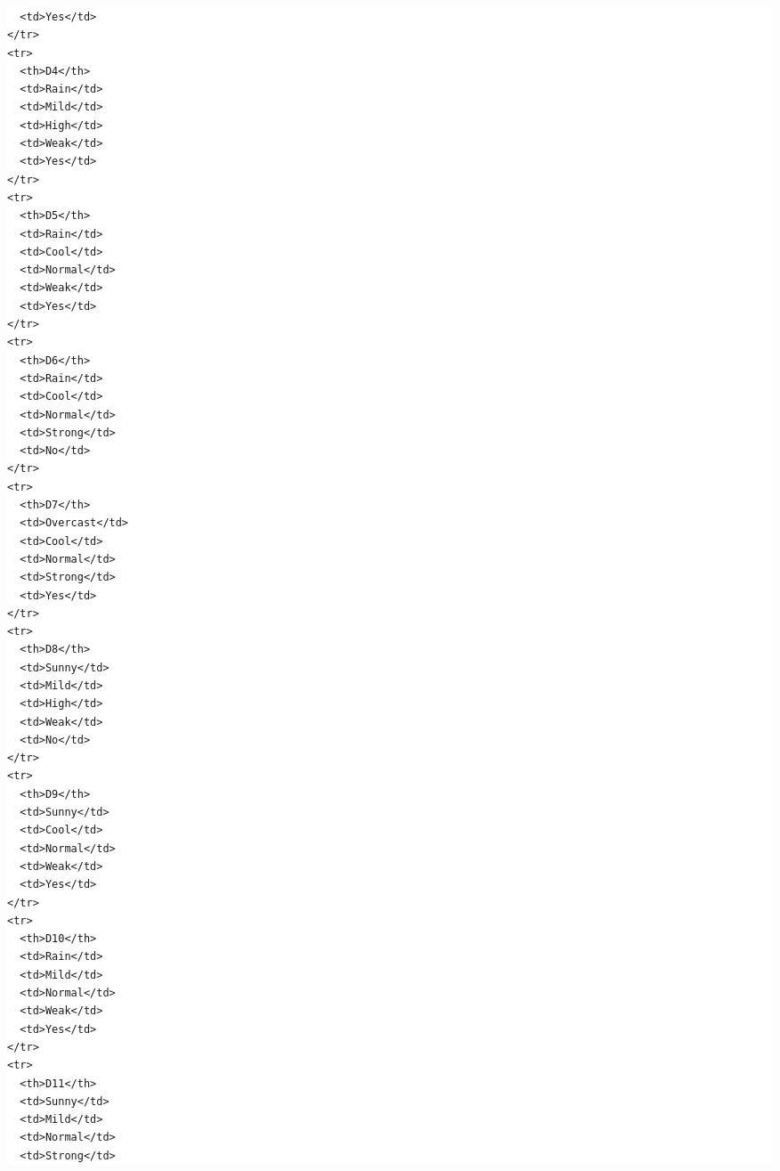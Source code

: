       <td>Yes</td>
    </tr>
    <tr>
      <th>D4</th>
      <td>Rain</td>
      <td>Mild</td>
      <td>High</td>
      <td>Weak</td>
      <td>Yes</td>
    </tr>
    <tr>
      <th>D5</th>
      <td>Rain</td>
      <td>Cool</td>
      <td>Normal</td>
      <td>Weak</td>
      <td>Yes</td>
    </tr>
    <tr>
      <th>D6</th>
      <td>Rain</td>
      <td>Cool</td>
      <td>Normal</td>
      <td>Strong</td>
      <td>No</td>
    </tr>
    <tr>
      <th>D7</th>
      <td>Overcast</td>
      <td>Cool</td>
      <td>Normal</td>
      <td>Strong</td>
      <td>Yes</td>
    </tr>
    <tr>
      <th>D8</th>
      <td>Sunny</td>
      <td>Mild</td>
      <td>High</td>
      <td>Weak</td>
      <td>No</td>
    </tr>
    <tr>
      <th>D9</th>
      <td>Sunny</td>
      <td>Cool</td>
      <td>Normal</td>
      <td>Weak</td>
      <td>Yes</td>
    </tr>
    <tr>
      <th>D10</th>
      <td>Rain</td>
      <td>Mild</td>
      <td>Normal</td>
      <td>Weak</td>
      <td>Yes</td>
    </tr>
    <tr>
      <th>D11</th>
      <td>Sunny</td>
      <td>Mild</td>
      <td>Normal</td>
      <td>Strong</td>